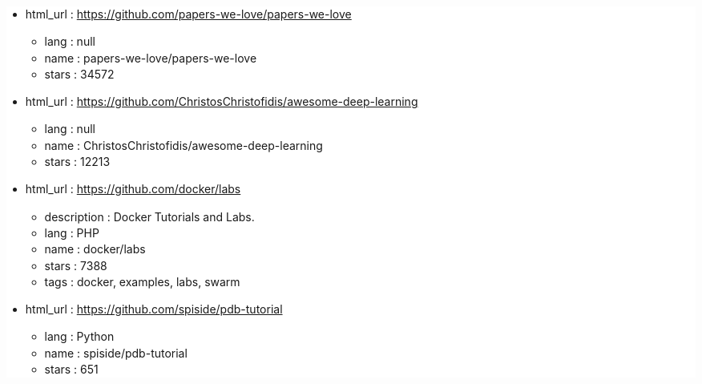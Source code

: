 - html_url : https://github.com/papers-we-love/papers-we-love
    - lang : null
    - name : papers-we-love/papers-we-love
    - stars : 34572

- html_url : https://github.com/ChristosChristofidis/awesome-deep-learning
    - lang : null
    - name : ChristosChristofidis/awesome-deep-learning
    - stars : 12213

- html_url : https://github.com/docker/labs
    - description : Docker Tutorials and Labs.
    - lang : PHP
    - name : docker/labs
    - stars : 7388
    - tags : docker, examples, labs, swarm

- html_url : https://github.com/spiside/pdb-tutorial
    - lang : Python
    - name : spiside/pdb-tutorial
    - stars : 651

